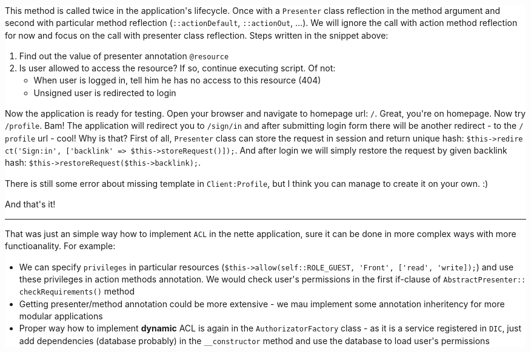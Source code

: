 This method is called twice in the application's lifecycle. Once with a `Presenter` class reflection in the method argument and second with particular method reflection (`::actionDefault`, `::actionOut`, ...). We will ignore the call with action method reflection for now and focus on the call with presenter class reflection. Steps written in the snippet above:

1. Find out the value of presenter annotation `@resource`
2. Is user allowed to access the resource? If so, continue executing script. Of not:
    - When user is logged in, tell him he has no access to this resource (404)
    - Unsigned user is redirected to login

Now the application is ready for testing. Open your browser and navigate to homepage url: `/`. Great, you're on homepage. Now try `/profile`. Bam! The application will redirect you to `/sign/in` and after submitting login form there will be another redirect - to the `/profile` url - cool! Why is that?
First of all, `Presenter` class can store the request in session and return unique hash: `$this->redirect('Sign:in', ['backlink' => $this->storeRequest()]);`. And after login we will simply restore the request by given backlink hash: `$this->restoreRequest($this->backlink);`.

There is still some error about missing template in `Client:Profile`, but I think you can manage to create it on your own. :)

And that's it!

----

That was just an simple way how to implement `ACL` in the nette application, sure it can be done in more complex ways with more functioanality. For example:

- We can specify `privileges` in particular resources (`$this->allow(self::ROLE_GUEST, 'Front', ['read', 'write]);`) and use these privileges in action methods annotation. We would check user's permissions in the first if-clause of `AbstractPresenter::checkRequirements()` method
- Getting presenter/method annotation could be more extensive - we mau implement some annotation inheritency for more modular applications
- Proper way how to implement **dynamic** ACL is again in the `AuthorizatorFactory` class - as it is a service registered in `DIC`, just add dependencies (database probably) in the `__constructor` method and use the database to load user's permissions
